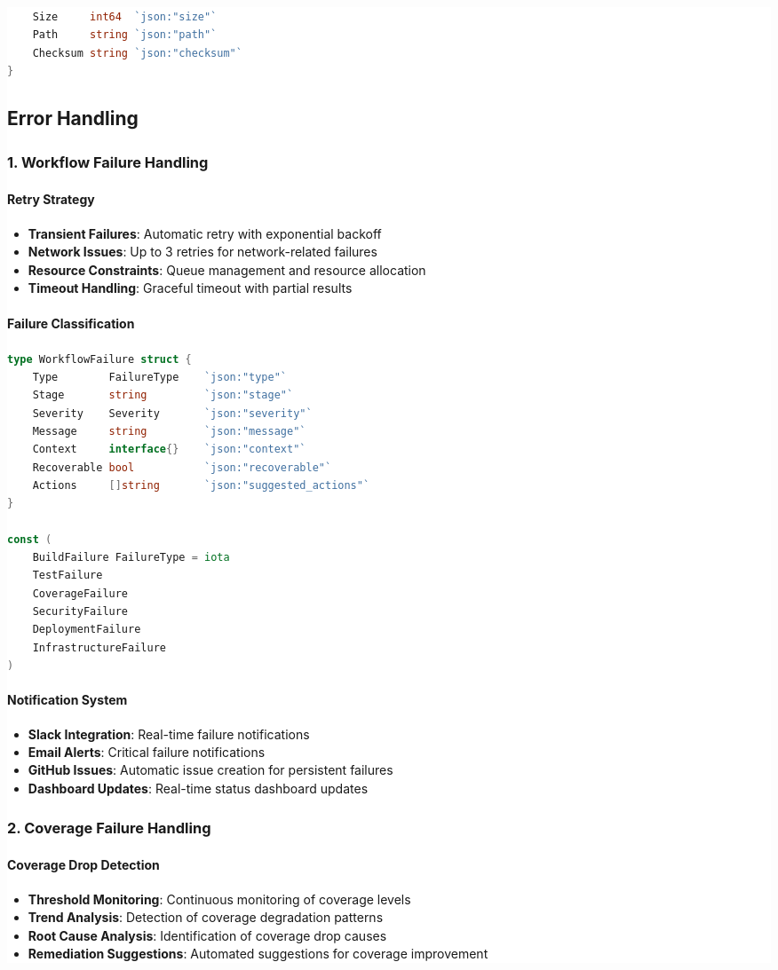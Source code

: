 ```go
    Size     int64  `json:"size"`
    Path     string `json:"path"`
    Checksum string `json:"checksum"`
}
```

## Error Handling

### 1. Workflow Failure Handling

#### Retry Strategy
- **Transient Failures**: Automatic retry with exponential backoff
- **Network Issues**: Up to 3 retries for network-related failures
- **Resource Constraints**: Queue management and resource allocation
- **Timeout Handling**: Graceful timeout with partial results

#### Failure Classification
```go
type WorkflowFailure struct {
    Type        FailureType    `json:"type"`
    Stage       string         `json:"stage"`
    Severity    Severity       `json:"severity"`
    Message     string         `json:"message"`
    Context     interface{}    `json:"context"`
    Recoverable bool           `json:"recoverable"`
    Actions     []string       `json:"suggested_actions"`
}

const (
    BuildFailure FailureType = iota
    TestFailure
    CoverageFailure
    SecurityFailure
    DeploymentFailure
    InfrastructureFailure
)
```

#### Notification System
- **Slack Integration**: Real-time failure notifications
- **Email Alerts**: Critical failure notifications
- **GitHub Issues**: Automatic issue creation for persistent failures
- **Dashboard Updates**: Real-time status dashboard updates

### 2. Coverage Failure Handling

#### Coverage Drop Detection
- **Threshold Monitoring**: Continuous monitoring of coverage levels
- **Trend Analysis**: Detection of coverage degradation patterns
- **Root Cause Analysis**: Identification of coverage drop causes
- **Remediation Suggestions**: Automated suggestions for coverage improvement
